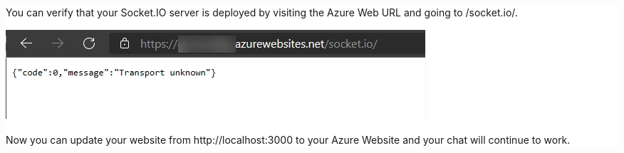 You can verify that your Socket.IO server is deployed by visiting the Azure Web URL and going to /socket.io/.

![](/images/deploy-confirm.webp)

Now you can update your website from http://localhost:3000 to your Azure Website and your chat will continue to work.











